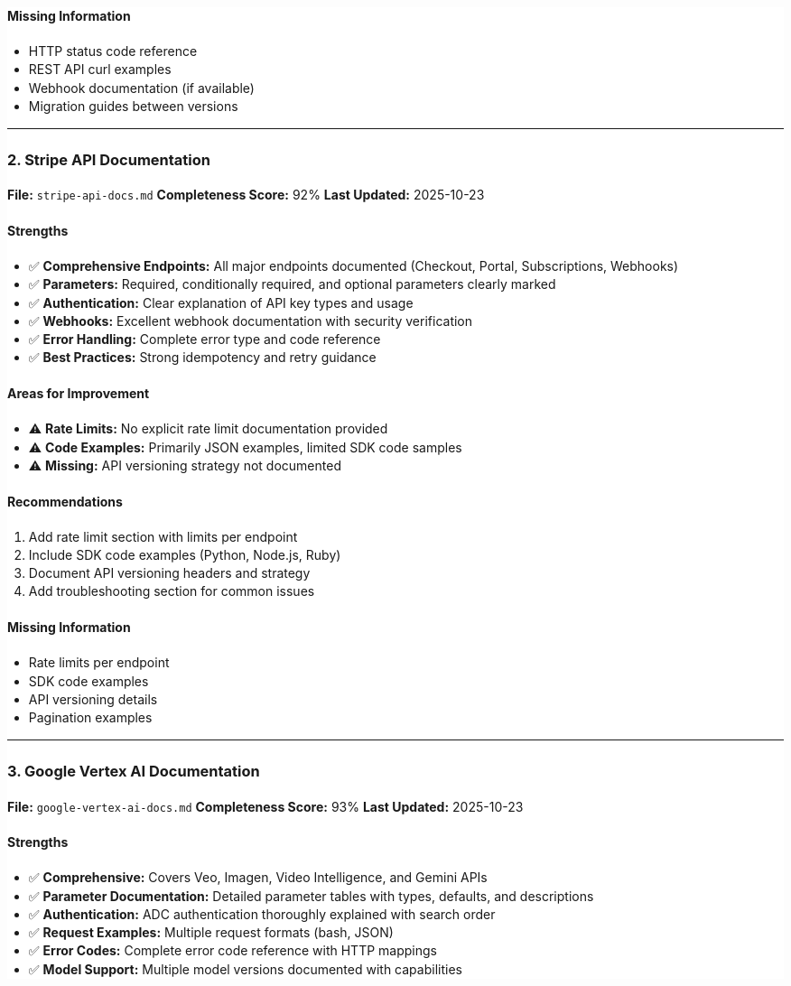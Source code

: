 #### Missing Information
- HTTP status code reference
- REST API curl examples
- Webhook documentation (if available)
- Migration guides between versions

---

### 2. Stripe API Documentation

**File:** `stripe-api-docs.md`
**Completeness Score:** 92%
**Last Updated:** 2025-10-23

#### Strengths
- ✅ **Comprehensive Endpoints:** All major endpoints documented (Checkout, Portal, Subscriptions, Webhooks)
- ✅ **Parameters:** Required, conditionally required, and optional parameters clearly marked
- ✅ **Authentication:** Clear explanation of API key types and usage
- ✅ **Webhooks:** Excellent webhook documentation with security verification
- ✅ **Error Handling:** Complete error type and code reference
- ✅ **Best Practices:** Strong idempotency and retry guidance

#### Areas for Improvement
- ⚠️ **Rate Limits:** No explicit rate limit documentation provided
- ⚠️ **Code Examples:** Primarily JSON examples, limited SDK code samples
- ⚠️ **Missing:** API versioning strategy not documented

#### Recommendations
1. Add rate limit section with limits per endpoint
2. Include SDK code examples (Python, Node.js, Ruby)
3. Document API versioning headers and strategy
4. Add troubleshooting section for common issues

#### Missing Information
- Rate limits per endpoint
- SDK code examples
- API versioning details
- Pagination examples

---

### 3. Google Vertex AI Documentation

**File:** `google-vertex-ai-docs.md`
**Completeness Score:** 93%
**Last Updated:** 2025-10-23

#### Strengths
- ✅ **Comprehensive:** Covers Veo, Imagen, Video Intelligence, and Gemini APIs
- ✅ **Parameter Documentation:** Detailed parameter tables with types, defaults, and descriptions
- ✅ **Authentication:** ADC authentication thoroughly explained with search order
- ✅ **Request Examples:** Multiple request formats (bash, JSON)
- ✅ **Error Codes:** Complete error code reference with HTTP mappings
- ✅ **Model Support:** Multiple model versions documented with capabilities
